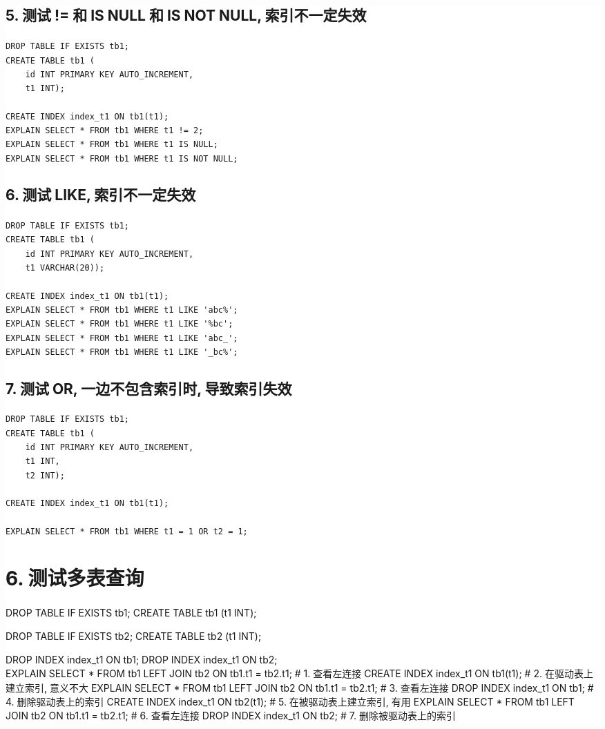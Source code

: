## 5. 测试 !=  和 IS NULL 和 IS NOT NULL, 索引不一定失效
```
DROP TABLE IF EXISTS tb1;
CREATE TABLE tb1 (
    id INT PRIMARY KEY AUTO_INCREMENT,
    t1 INT);
    
CREATE INDEX index_t1 ON tb1(t1);
EXPLAIN SELECT * FROM tb1 WHERE t1 != 2; 
EXPLAIN SELECT * FROM tb1 WHERE t1 IS NULL;
EXPLAIN SELECT * FROM tb1 WHERE t1 IS NOT NULL;
```

## 6. 测试 LIKE, 索引不一定失效
```
DROP TABLE IF EXISTS tb1;
CREATE TABLE tb1 (
    id INT PRIMARY KEY AUTO_INCREMENT,
    t1 VARCHAR(20));
    
CREATE INDEX index_t1 ON tb1(t1);
EXPLAIN SELECT * FROM tb1 WHERE t1 LIKE 'abc%';
EXPLAIN SELECT * FROM tb1 WHERE t1 LIKE '%bc'; 
EXPLAIN SELECT * FROM tb1 WHERE t1 LIKE 'abc_'; 
EXPLAIN SELECT * FROM tb1 WHERE t1 LIKE '_bc%'; 
```

## 7. 测试 OR, 一边不包含索引时, 导致索引失效   
```
DROP TABLE IF EXISTS tb1;
CREATE TABLE tb1 (
    id INT PRIMARY KEY AUTO_INCREMENT,
    t1 INT,
    t2 INT);
    
CREATE INDEX index_t1 ON tb1(t1);

EXPLAIN SELECT * FROM tb1 WHERE t1 = 1 OR t2 = 1;
```

# 6. 测试多表查询
DROP TABLE IF EXISTS tb1;
CREATE TABLE tb1 (t1 INT);
    
DROP TABLE IF EXISTS tb2;
CREATE TABLE tb2 (t1 INT);

DROP INDEX index_t1 ON tb1;
DROP INDEX index_t1 ON tb2;  
EXPLAIN SELECT * FROM tb1 LEFT JOIN tb2 ON tb1.t1 = tb2.t1; # 1. 查看左连接
CREATE INDEX index_t1 ON tb1(t1);                           # 2. 在驱动表上建立索引, 意义不大
EXPLAIN SELECT * FROM tb1 LEFT JOIN tb2 ON tb1.t1 = tb2.t1; # 3. 查看左连接
DROP INDEX index_t1 ON tb1;                                 # 4. 删除驱动表上的索引
CREATE INDEX index_t1 ON tb2(t1);                           # 5. 在被驱动表上建立索引, 有用
EXPLAIN SELECT * FROM tb1 LEFT JOIN tb2 ON tb1.t1 = tb2.t1; # 6. 查看左连接
DROP INDEX index_t1 ON tb2;                                 # 7. 删除被驱动表上的索引
